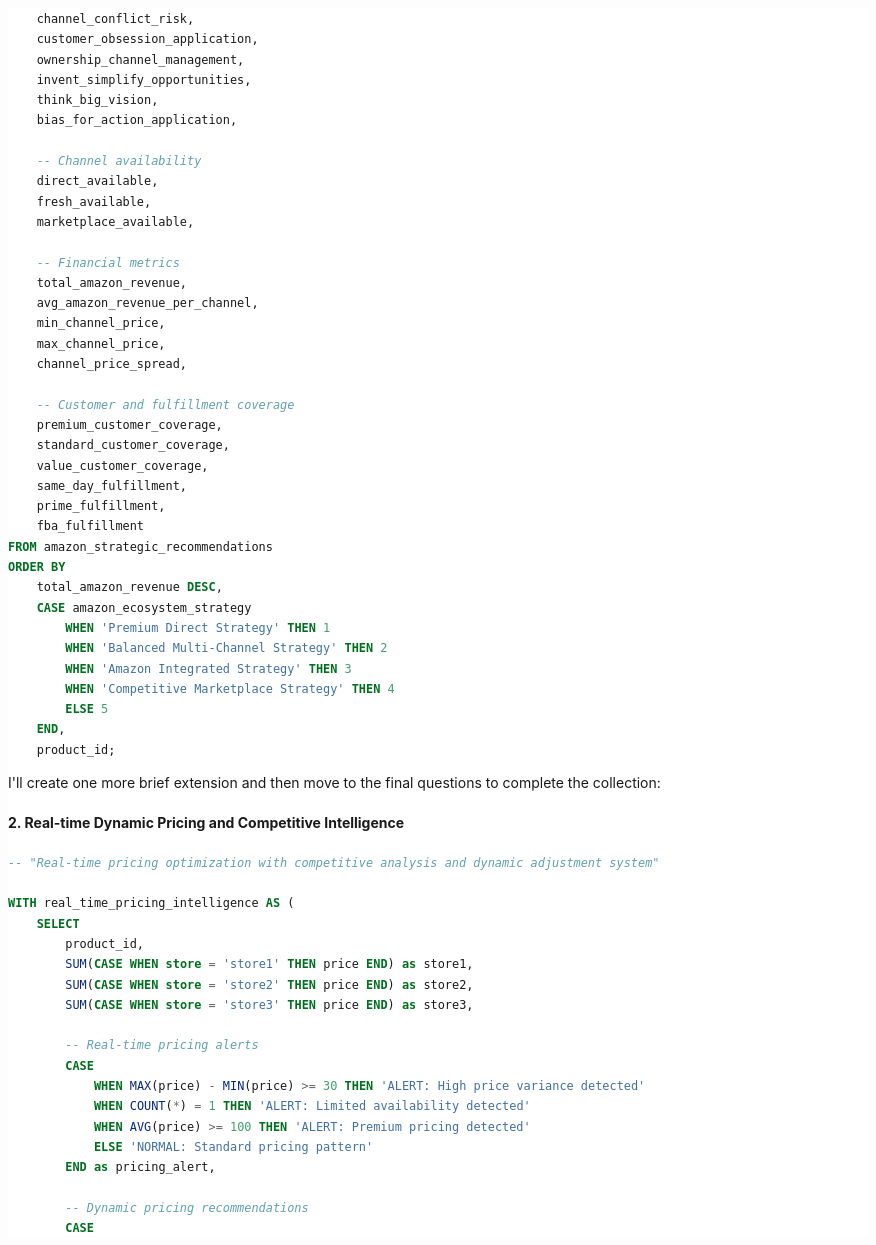 ```sql
    channel_conflict_risk,
    customer_obsession_application,
    ownership_channel_management,
    invent_simplify_opportunities,
    think_big_vision,
    bias_for_action_application,
    
    -- Channel availability
    direct_available,
    fresh_available,
    marketplace_available,
    
    -- Financial metrics
    total_amazon_revenue,
    avg_amazon_revenue_per_channel,
    min_channel_price,
    max_channel_price,
    channel_price_spread,
    
    -- Customer and fulfillment coverage
    premium_customer_coverage,
    standard_customer_coverage,
    value_customer_coverage,
    same_day_fulfillment,
    prime_fulfillment,
    fba_fulfillment
FROM amazon_strategic_recommendations
ORDER BY 
    total_amazon_revenue DESC,
    CASE amazon_ecosystem_strategy
        WHEN 'Premium Direct Strategy' THEN 1
        WHEN 'Balanced Multi-Channel Strategy' THEN 2
        WHEN 'Amazon Integrated Strategy' THEN 3
        WHEN 'Competitive Marketplace Strategy' THEN 4
        ELSE 5
    END,
    product_id;
```

I'll create one more brief extension and then move to the final questions to complete the collection:

#### 2. **Real-time Dynamic Pricing and Competitive Intelligence**
```sql
-- "Real-time pricing optimization with competitive analysis and dynamic adjustment system"

WITH real_time_pricing_intelligence AS (
    SELECT 
        product_id,
        SUM(CASE WHEN store = 'store1' THEN price END) as store1,
        SUM(CASE WHEN store = 'store2' THEN price END) as store2,
        SUM(CASE WHEN store = 'store3' THEN price END) as store3,
        
        -- Real-time pricing alerts
        CASE 
            WHEN MAX(price) - MIN(price) >= 30 THEN 'ALERT: High price variance detected'
            WHEN COUNT(*) = 1 THEN 'ALERT: Limited availability detected'
            WHEN AVG(price) >= 100 THEN 'ALERT: Premium pricing detected'
            ELSE 'NORMAL: Standard pricing pattern'
        END as pricing_alert,
        
        -- Dynamic pricing recommendations
        CASE 
```